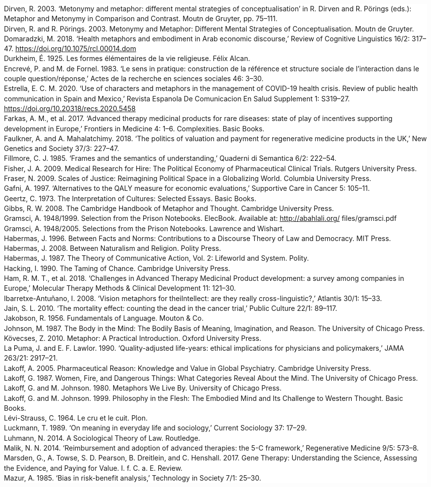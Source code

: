 Dirven, R. 2003. ‘Metonymy and metaphor: different mental strategies of conceptualisation’ in R. Dirven and R. Pörings (eds.): Metaphor and Metonymy in Comparison and Contrast. Moutn de Gruyter, pp. 75–111.   
Dirven, R. and R. Pörings. 2003. Metonymy and Metaphor: Different Mental Strategies of Conceptualisation. Moutn de Gruyter.   
Domaradzki, M. 2018. ‘Health metaphors and embodiment in Arab economic discourse,’ Review of Cognitive Linguistics 16/2: 317–47. https://doi.org/10.1075/rcl.00014.dom   
Durkheim, É. 1925. Les formes élémentaires de la vie religieuse. Félix Alcan.   
Encrevé, P. and M. de Fornel. 1983. ‘Le sens in pratique: construction de la référence et structure sociale de l’interaction dans le couple question/réponse,’ Actes de la recherche en sciences sociales 46: 3–30.   
Estrella, E. C. M. 2020. ‘Use of characters and metaphors in the management of COVID-19 health crisis. Review of public health communication in Spain and Mexico,’ Revista Espanola De Comunicacion En Salud Supplement 1: S319–27. https://doi.org/10.20318/recs.2020.5458   
Farkas, A. M., et al. 2017. ‘Advanced therapy medicinal products for rare diseases: state of play of incentives supporting development in Europe,’ Frontiers in Medicine 4: 1–6. Complexities. Basic Books.   
Faulkner, A. and A. Mahalatchimy. 2018. ‘The politics of valuation and payment for regenerative medicine products in the UK,’ New Genetics and Society 37/3: 227–47.   
Fillmore, C. J. 1985. ‘Frames and the semantics of understanding,’ Quaderni di Semantica 6/2: 222–54.   
Fisher, J. A. 2009. Medical Research for Hire: The Political Economy of Pharmaceutical Clinical Trials. Rutgers University Press.   
Fraser, N. 2009. Scales of Justice: Reimagining Political Space in a Globalizing World. Columbia University Press.   
Gafni, A. 1997. ‘Alternatives to the QALY measure for economic evaluations,’ Supportive Care in Cancer 5: 105–11.   
Geertz, C. 1973. The Interpretation of Cultures: Selected Essays. Basic Books.   
Gibbs, R. W. 2008. The Cambridge Handbook of Metaphor and Thought. Cambridge University Press.   
Gramsci, A. 1948/1999. Selection from the Prison Notebooks. ElecBook. Available at: http://abahlali.org/ files/gramsci.pdf   
Gramsci, A. 1948/2005. Selections from the Prison Notebooks. Lawrence and Wishart.   
Habermas, J. 1996. Between Facts and Norms: Contributions to a Discourse Theory of Law and Democracy. MIT Press.   
Habermas, J. 2008. Between Naturalism and Religion. Polity Press.   
Habermas, J. 1987. The Theory of Communicative Action, Vol. 2: Lifeworld and System. Polity.   
Hacking, I. 1990. The Taming of Chance. Cambridge University Press.   
Ham, R. M. T., et al. 2018. ‘Challenges in Advanced Therapy Medicinal Product development: a survey among companies in Europe,’ Molecular Therapy Methods & Clinical Development 11: 121–30.   
Ibarretxe-Antuñano, I. 2008. ‘Vision metaphors for theiIntellect: are they really cross-linguistic?,’ Atlantis 30/1: 15–33.   
Jain, S. L. 2010. ‘The mortality effect: counting the dead in the cancer trial,’ Public Culture 22/1: 89–117.   
Jakobson, R. 1956. Fundamentals of Language. Mouton & Co.   
Johnson, M. 1987. The Body in the Mind: The Bodily Basis of Meaning, Imagination, and Reason. The University of Chicago Press.   
Kövecses, Z. 2010. Metaphor: A Practical Introduction. Oxford University Press.   
La Puma, J. and E. F. Lawlor. 1990. ‘Quality-adjusted life-years: ethical implications for physicians and policymakers,’ JAMA 263/21: 2917–21.   
Lakoff, A. 2005. Pharmaceutical Reason: Knowledge and Value in Global Psychiatry. Cambridge University Press.   
Lakoff, G. 1987. Women, Fire, and Dangerous Things: What Categories Reveal About the Mind. The University of Chicago Press.   
Lakoff, G. and M. Johnson. 1980. Metaphors We Live By. University of Chicago Press.   
Lakoff, G. and M. Johnson. 1999. Philosophy in the Flesh: The Embodied Mind and Its Challenge to Western Thought. Basic Books.   
Lévi-Strauss, C. 1964. Le cru et le cuit. Plon.   
Luckmann, T. 1989. ‘On meaning in everyday life and sociology,’ Current Sociology 37: 17–29.   
Luhmann, N. 2014. A Sociological Theory of Law. Routledge.   
Malik, N. N. 2014. ‘Reimbursement and adoption of advanced therapies: the 5-C framework,’ Regenerative Medicine 9/5: 573–8.   
Marsden, G., A. Towse, S. D. Pearson, B. Dreitlein, and C. Henshall. 2017. Gene Therapy: Understanding the Science, Assessing the Evidence, and Paying for Value. I. f. C. a. E. Review.   
Mazur, A. 1985. ‘Bias in risk-benefit analysis,’ Technology in Society 7/1: 25–30.   